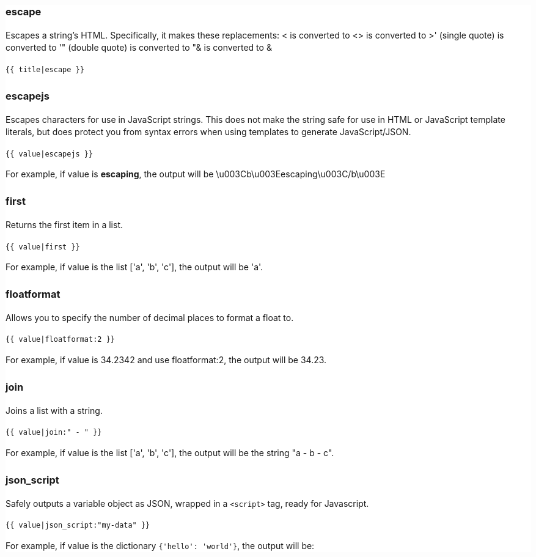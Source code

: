 ### escape
Escapes a string’s HTML. Specifically, it makes these replacements:
< is converted to &lt;> is converted to &gt;' (single quote) is converted to &#x27;" (double quote) is converted to &quot;& is converted to &amp;
```django
{{ title|escape }}
```

### escapejs
Escapes characters for use in JavaScript strings. This does not make the string safe for use in HTML or JavaScript template literals, but does protect you from syntax errors when using templates to generate JavaScript/JSON.
```django
{{ value|escapejs }}
```
For example, if value is <b>escaping</b>, the output will be \\u003Cb\\u003Eescaping\\u003C/b\\u003E

### first
Returns the first item in a list.

```django
{{ value|first }}
```

For example, if value is the list ['a', 'b', 'c'], the output will be 'a'.

### floatformat

Allows you to specify the number of decimal places to format a float to.

```django
{{ value|floatformat:2 }}
```

For example, if value is 34.2342 and use floatformat:2, the output will be 34.23.

### join

Joins a list with a string.

```django
{{ value|join:" - " }}
```

For example, if value is the list ['a', 'b', 'c'], the output will be the string "a - b - c".

### json_script

Safely outputs a variable object as JSON, wrapped in a `<script>` tag, ready for Javascript.

```django
{{ value|json_script:"my-data" }}
```

For example, if value is the dictionary `{'hello': 'world'}`, the output will be:
